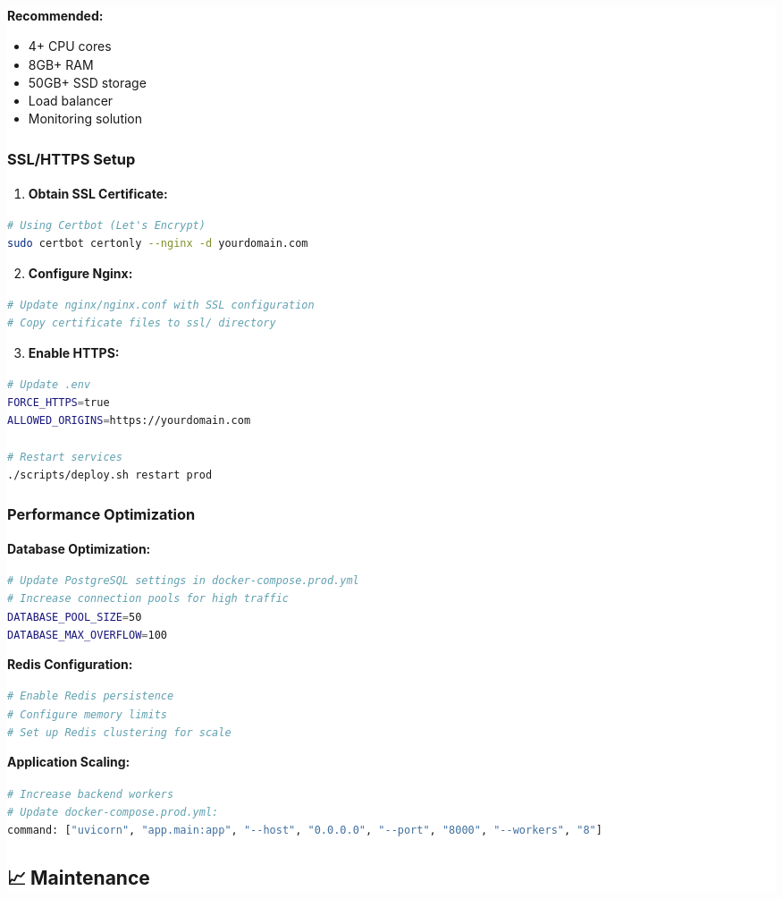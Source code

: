 **Recommended:**
- 4+ CPU cores
- 8GB+ RAM
- 50GB+ SSD storage
- Load balancer
- Monitoring solution

### SSL/HTTPS Setup

1. **Obtain SSL Certificate:**
```bash
# Using Certbot (Let's Encrypt)
sudo certbot certonly --nginx -d yourdomain.com
```

2. **Configure Nginx:**
```bash
# Update nginx/nginx.conf with SSL configuration
# Copy certificate files to ssl/ directory
```

3. **Enable HTTPS:**
```bash
# Update .env
FORCE_HTTPS=true
ALLOWED_ORIGINS=https://yourdomain.com

# Restart services
./scripts/deploy.sh restart prod
```

### Performance Optimization

**Database Optimization:**
```bash
# Update PostgreSQL settings in docker-compose.prod.yml
# Increase connection pools for high traffic
DATABASE_POOL_SIZE=50
DATABASE_MAX_OVERFLOW=100
```

**Redis Configuration:**
```bash
# Enable Redis persistence
# Configure memory limits
# Set up Redis clustering for scale
```

**Application Scaling:**
```bash
# Increase backend workers
# Update docker-compose.prod.yml:
command: ["uvicorn", "app.main:app", "--host", "0.0.0.0", "--port", "8000", "--workers", "8"]
```

## 📈 Maintenance
